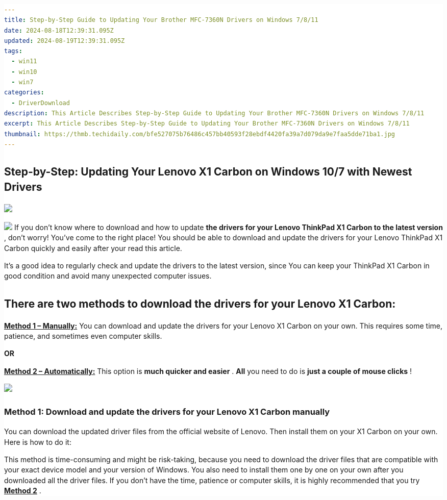 ```yaml
---
title: Step-by-Step Guide to Updating Your Brother MFC-7360N Drivers on Windows 7/8/11
date: 2024-08-18T12:39:31.095Z
updated: 2024-08-19T12:39:31.095Z
tags:
  - win11
  - win10
  - win7
categories:
  - DriverDownload
description: This Article Describes Step-by-Step Guide to Updating Your Brother MFC-7360N Drivers on Windows 7/8/11
excerpt: This Article Describes Step-by-Step Guide to Updating Your Brother MFC-7360N Drivers on Windows 7/8/11
thumbnail: https://thmb.techidaily.com/bfe527075b76486c457bb40593f28ebdf4420fa39a7d079da9e7faa5dde71ba1.jpg
---
```


## Step-by-Step: Updating Your Lenovo X1 Carbon on Windows 10/7 with Newest Drivers


<a href="https://secure.2checkout.com/order/checkout.php?PRODS=4620780&QTY=1&AFFILIATE=108875&CART=1"><img src="https://secure.avangate.com/images/merchant/07dd4d5a72f5740ef0f035f201951476/728__90banner.jpg" border="0"></a>

![](https://images.drivereasy.com/wp-content/uploads/2018/11/Snap0000001-300x202.png) If you don’t know where to download and how to update **the drivers for your Lenovo ThinkPad X1 Carbon to the latest version** , don’t worry! You’ve come to the right place! You should be able to download and update the drivers for your Lenovo ThinkPad X1 Carbon quickly and easily after your read this article.

 It’s a good idea to regularly check and update the drivers to the latest version, since You can keep your ThinkPad X1 Carbon in good condition and avoid many unexpected computer issues.

## **There are two methods to download the drivers for your Lenovo X1 Carbon:**

[**Method 1 – Manually:**](https://tools.techidaily.com/drivereasy/download/) You can download and update the drivers for your Lenovo X1 Carbon on your own. This requires some time, patience, and sometimes even computer skills.

**OR**

[**Method 2 – Automatically:**](https://tools.techidaily.com/drivereasy/download/) This option is **much quicker and easier** . **All**   you need to do is **just a couple of mouse clicks** !


<a href="https://store.bitdefender.com/affiliate.php?ACCOUNT=BITLATIN&AFFILIATE=108875&PATH=http%3A%2F%2Fwww.bitdefender.com%2Fbusiness%3FAFFILIATE%3D108875%26RESOURCE%3D30%2525%2BOff%2Ball%2BGravityZone%2BProducts"><img src="https://www.bitdefender.com/content/dam/bitdefender/business/campaign/1200X628.png" border="0"></a>

### Method 1: Download and update the drivers for your Lenovo X1 Carbon manually

 You can download the updated driver files from the official website of Lenovo. Then install them on your X1 Carbon on your own. Here is how to do it:

 This method is time-consuming and might be risk-taking, because you need to download the driver files that are compatible with your exact device model and your version of Windows. You also need to install them one by one on your own after you downloaded all the driver files. If you don’t have the time, patience or computer skills, it is highly recommended that you try [**Method 2**](https://tools.techidaily.com/drivereasy/download/) .
